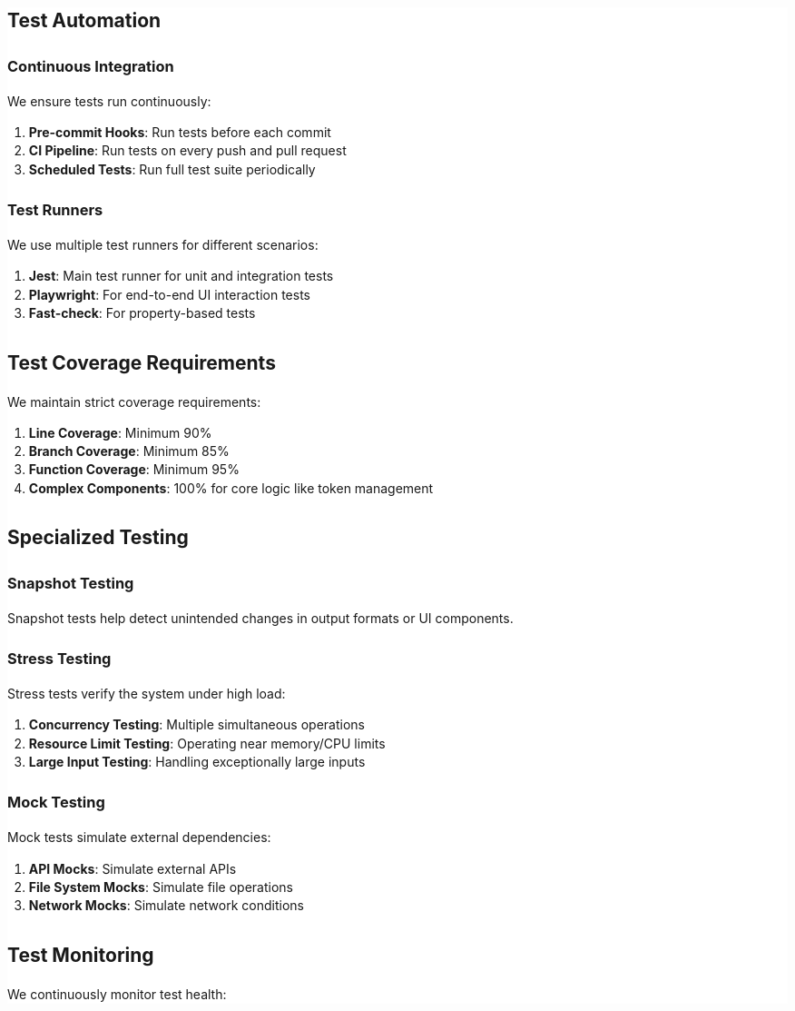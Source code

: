 ## Test Automation

### Continuous Integration

We ensure tests run continuously:

1. **Pre-commit Hooks**: Run tests before each commit
2. **CI Pipeline**: Run tests on every push and pull request
3. **Scheduled Tests**: Run full test suite periodically

### Test Runners

We use multiple test runners for different scenarios:

1. **Jest**: Main test runner for unit and integration tests
2. **Playwright**: For end-to-end UI interaction tests
3. **Fast-check**: For property-based tests

## Test Coverage Requirements

We maintain strict coverage requirements:

1. **Line Coverage**: Minimum 90%
2. **Branch Coverage**: Minimum 85%
3. **Function Coverage**: Minimum 95%
4. **Complex Components**: 100% for core logic like token management

## Specialized Testing

### Snapshot Testing

Snapshot tests help detect unintended changes in output formats or UI components.

### Stress Testing

Stress tests verify the system under high load:

1. **Concurrency Testing**: Multiple simultaneous operations
2. **Resource Limit Testing**: Operating near memory/CPU limits
3. **Large Input Testing**: Handling exceptionally large inputs

### Mock Testing

Mock tests simulate external dependencies:

1. **API Mocks**: Simulate external APIs
2. **File System Mocks**: Simulate file operations
3. **Network Mocks**: Simulate network conditions

## Test Monitoring

We continuously monitor test health:
